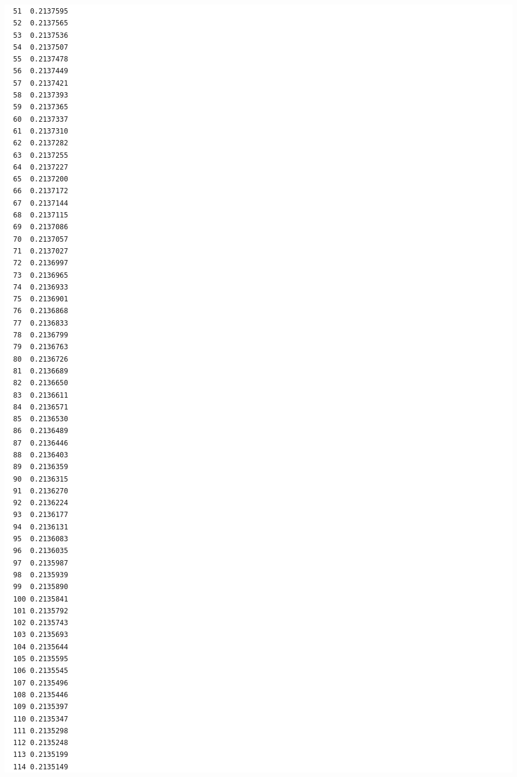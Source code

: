       51  0.2137595
      52  0.2137565
      53  0.2137536
      54  0.2137507
      55  0.2137478
      56  0.2137449
      57  0.2137421
      58  0.2137393
      59  0.2137365
      60  0.2137337
      61  0.2137310
      62  0.2137282
      63  0.2137255
      64  0.2137227
      65  0.2137200
      66  0.2137172
      67  0.2137144
      68  0.2137115
      69  0.2137086
      70  0.2137057
      71  0.2137027
      72  0.2136997
      73  0.2136965
      74  0.2136933
      75  0.2136901
      76  0.2136868
      77  0.2136833
      78  0.2136799
      79  0.2136763
      80  0.2136726
      81  0.2136689
      82  0.2136650
      83  0.2136611
      84  0.2136571
      85  0.2136530
      86  0.2136489
      87  0.2136446
      88  0.2136403
      89  0.2136359
      90  0.2136315
      91  0.2136270
      92  0.2136224
      93  0.2136177
      94  0.2136131
      95  0.2136083
      96  0.2136035
      97  0.2135987
      98  0.2135939
      99  0.2135890
      100 0.2135841
      101 0.2135792
      102 0.2135743
      103 0.2135693
      104 0.2135644
      105 0.2135595
      106 0.2135545
      107 0.2135496
      108 0.2135446
      109 0.2135397
      110 0.2135347
      111 0.2135298
      112 0.2135248
      113 0.2135199
      114 0.2135149